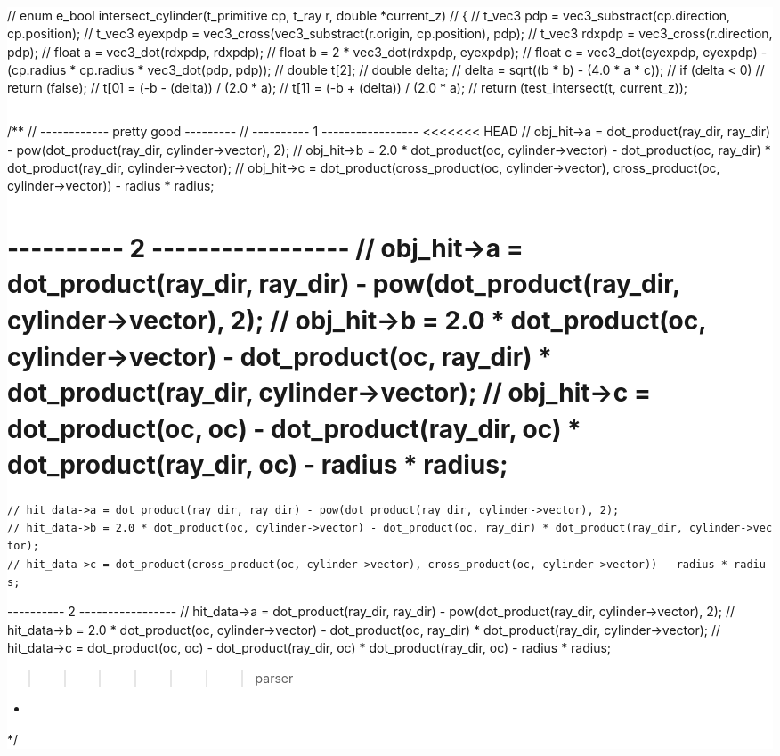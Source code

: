 

// enum e_bool intersect_cylinder(t_primitive cp, t_ray r, double *current_z)
// {
//     t_vec3  pdp = vec3_substract(cp.direction, cp.position);
//     t_vec3  eyexpdp = vec3_cross(vec3_substract(r.origin, cp.position), pdp);
//     t_vec3  rdxpdp = vec3_cross(r.direction, pdp);
//     float   a = vec3_dot(rdxpdp, rdxpdp);
//     float   b = 2 * vec3_dot(rdxpdp, eyexpdp);
//     float   c = vec3_dot(eyexpdp, eyexpdp) - (cp.radius * cp.radius * vec3_dot(pdp, pdp));
//     double  t[2];
//     double delta;
//     delta = sqrt((b * b) - (4.0 * a * c));
//     if (delta < 0)
//         return (false);
//     t[0] = (-b - (delta)) / (2.0 * a);
//     t[1] = (-b + (delta)) / (2.0 * a);
//     return (test_intersect(t, current_z));


************************************************************************************


/**
// ------------ pretty good --------- //
---------- 1 -----------------
<<<<<<< HEAD
	// obj_hit->a = dot_product(ray_dir, ray_dir) - pow(dot_product(ray_dir, cylinder->vector), 2);
	// obj_hit->b = 2.0 * dot_product(oc, cylinder->vector) - dot_product(oc, ray_dir) * dot_product(ray_dir, cylinder->vector);
	// obj_hit->c = dot_product(cross_product(oc, cylinder->vector), cross_product(oc, cylinder->vector)) - radius * radius;
	
---------- 2 -----------------
	// obj_hit->a = dot_product(ray_dir, ray_dir) - pow(dot_product(ray_dir, cylinder->vector), 2);
	// obj_hit->b = 2.0 * dot_product(oc, cylinder->vector) - dot_product(oc, ray_dir) * dot_product(ray_dir, cylinder->vector);
	// obj_hit->c = dot_product(oc, oc) - dot_product(ray_dir, oc) * dot_product(ray_dir, oc) - radius * radius;
=======
	// hit_data->a = dot_product(ray_dir, ray_dir) - pow(dot_product(ray_dir, cylinder->vector), 2);
	// hit_data->b = 2.0 * dot_product(oc, cylinder->vector) - dot_product(oc, ray_dir) * dot_product(ray_dir, cylinder->vector);
	// hit_data->c = dot_product(cross_product(oc, cylinder->vector), cross_product(oc, cylinder->vector)) - radius * radius;
	
---------- 2 -----------------
	// hit_data->a = dot_product(ray_dir, ray_dir) - pow(dot_product(ray_dir, cylinder->vector), 2);
	// hit_data->b = 2.0 * dot_product(oc, cylinder->vector) - dot_product(oc, ray_dir) * dot_product(ray_dir, cylinder->vector);
	// hit_data->c = dot_product(oc, oc) - dot_product(ray_dir, oc) * dot_product(ray_dir, oc) - radius * radius;
>>>>>>> parser
 *  
 */
